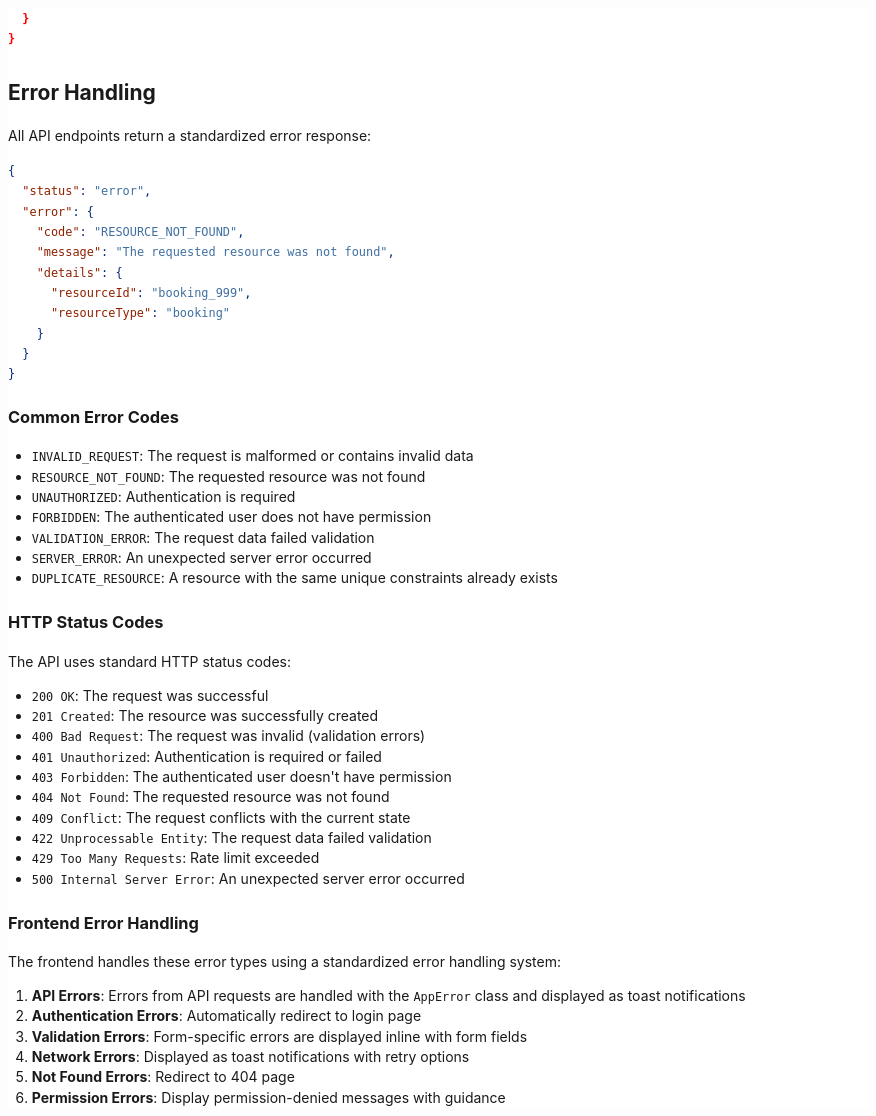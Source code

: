 ```json
  }
}
```

## Error Handling

All API endpoints return a standardized error response:

```json
{
  "status": "error",
  "error": {
    "code": "RESOURCE_NOT_FOUND",
    "message": "The requested resource was not found",
    "details": {
      "resourceId": "booking_999",
      "resourceType": "booking"
    }
  }
}
```

### Common Error Codes

- `INVALID_REQUEST`: The request is malformed or contains invalid data
- `RESOURCE_NOT_FOUND`: The requested resource was not found
- `UNAUTHORIZED`: Authentication is required
- `FORBIDDEN`: The authenticated user does not have permission
- `VALIDATION_ERROR`: The request data failed validation
- `SERVER_ERROR`: An unexpected server error occurred
- `DUPLICATE_RESOURCE`: A resource with the same unique constraints already exists

### HTTP Status Codes

The API uses standard HTTP status codes:

- `200 OK`: The request was successful
- `201 Created`: The resource was successfully created
- `400 Bad Request`: The request was invalid (validation errors)
- `401 Unauthorized`: Authentication is required or failed
- `403 Forbidden`: The authenticated user doesn't have permission
- `404 Not Found`: The requested resource was not found
- `409 Conflict`: The request conflicts with the current state
- `422 Unprocessable Entity`: The request data failed validation
- `429 Too Many Requests`: Rate limit exceeded
- `500 Internal Server Error`: An unexpected server error occurred

### Frontend Error Handling

The frontend handles these error types using a standardized error handling system:

1. **API Errors**: Errors from API requests are handled with the `AppError` class and displayed as toast notifications
2. **Authentication Errors**: Automatically redirect to login page
3. **Validation Errors**: Form-specific errors are displayed inline with form fields
4. **Network Errors**: Displayed as toast notifications with retry options
5. **Not Found Errors**: Redirect to 404 page
6. **Permission Errors**: Display permission-denied messages with guidance
